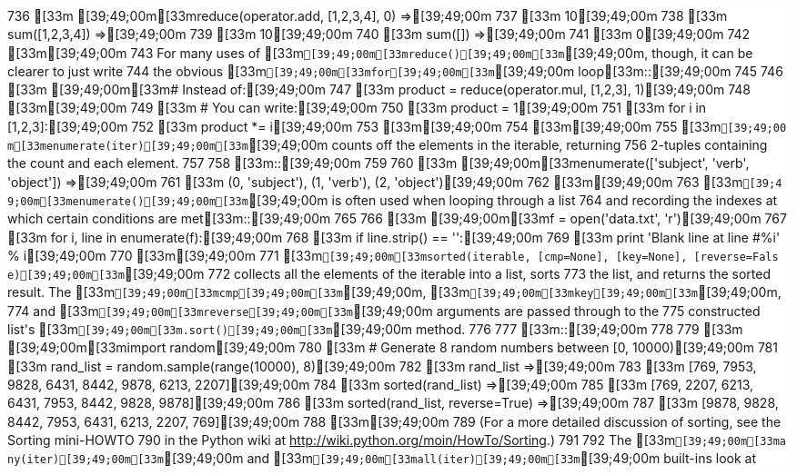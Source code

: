    736	[33m    [39;49;00m[33mreduce(operator.add, [1,2,3,4], 0) =>[39;49;00m
   737	[33m      10[39;49;00m
   738	[33m    sum([1,2,3,4]) =>[39;49;00m
   739	[33m      10[39;49;00m
   740	[33m    sum([]) =>[39;49;00m
   741	[33m      0[39;49;00m
   742	[33m[39;49;00m
   743	For many uses of [33m``[39;49;00m[33mreduce()[39;49;00m[33m``[39;49;00m, though, it can be clearer to just write
   744	the obvious [33m``[39;49;00m[33mfor[39;49;00m[33m``[39;49;00m loop[33m::[39;49;00m
   745
   746	[33m    [39;49;00m[33m# Instead of:[39;49;00m
   747	[33m    product = reduce(operator.mul, [1,2,3], 1)[39;49;00m
   748	[33m[39;49;00m
   749	[33m    # You can write:[39;49;00m
   750	[33m    product = 1[39;49;00m
   751	[33m    for i in [1,2,3]:[39;49;00m
   752	[33m        product *= i[39;49;00m
   753	[33m[39;49;00m
   754	[33m[39;49;00m
   755	[33m``[39;49;00m[33menumerate(iter)[39;49;00m[33m``[39;49;00m counts off the elements in the iterable, returning
   756	2-tuples containing the count and each element.
   757
   758	[33m::[39;49;00m
   759
   760	[33m    [39;49;00m[33menumerate(['subject', 'verb', 'object']) =>[39;49;00m
   761	[33m      (0, 'subject'), (1, 'verb'), (2, 'object')[39;49;00m
   762	[33m[39;49;00m
   763	[33m``[39;49;00m[33menumerate()[39;49;00m[33m``[39;49;00m is often used when looping through a list
   764	and recording the indexes at which certain conditions are met[33m::[39;49;00m
   765
   766	[33m    [39;49;00m[33mf = open('data.txt', 'r')[39;49;00m
   767	[33m    for i, line in enumerate(f):[39;49;00m
   768	[33m        if line.strip() == '':[39;49;00m
   769	[33m            print 'Blank line at line #%i' % i[39;49;00m
   770	[33m[39;49;00m
   771	[33m``[39;49;00m[33msorted(iterable, [cmp=None], [key=None], [reverse=False)[39;49;00m[33m``[39;49;00m
   772	collects all the elements of the iterable into a list, sorts
   773	the list, and returns the sorted result.  The [33m``[39;49;00m[33mcmp[39;49;00m[33m``[39;49;00m, [33m``[39;49;00m[33mkey[39;49;00m[33m``[39;49;00m,
   774	and [33m``[39;49;00m[33mreverse[39;49;00m[33m``[39;49;00m arguments are passed through to the
   775	constructed list's [33m``[39;49;00m[33m.sort()[39;49;00m[33m``[39;49;00m method.
   776
   777	[33m::[39;49;00m
   778
   779	[33m    [39;49;00m[33mimport random[39;49;00m
   780	[33m    # Generate 8 random numbers between [0, 10000)[39;49;00m
   781	[33m    rand_list = random.sample(range(10000), 8)[39;49;00m
   782	[33m    rand_list =>[39;49;00m
   783	[33m      [769, 7953, 9828, 6431, 8442, 9878, 6213, 2207][39;49;00m
   784	[33m    sorted(rand_list) =>[39;49;00m
   785	[33m      [769, 2207, 6213, 6431, 7953, 8442, 9828, 9878][39;49;00m
   786	[33m    sorted(rand_list, reverse=True) =>[39;49;00m
   787	[33m      [9878, 9828, 8442, 7953, 6431, 6213, 2207, 769][39;49;00m
   788	[33m[39;49;00m
   789	(For a more detailed discussion of sorting, see the Sorting mini-HOWTO
   790	in the Python wiki at http://wiki.python.org/moin/HowTo/Sorting.)
   791
   792	The [33m``[39;49;00m[33many(iter)[39;49;00m[33m``[39;49;00m and [33m``[39;49;00m[33mall(iter)[39;49;00m[33m``[39;49;00m built-ins look at